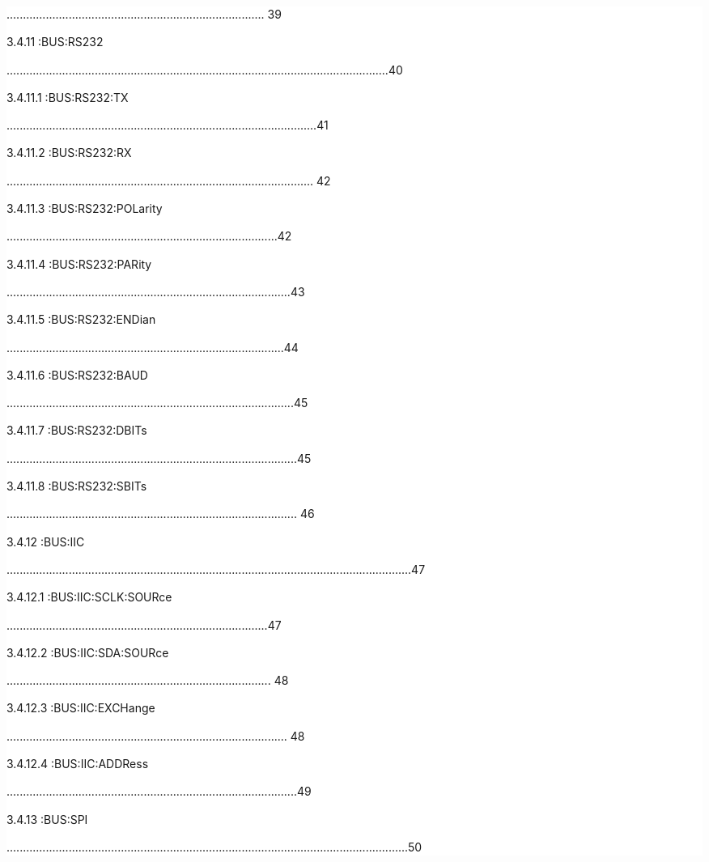 ............................................................................... 39

3.4.11 :BUS<n>:RS232

.....................................................................................................................40

3.4.11.1 :BUS<n>:RS232:TX

...............................................................................................41

3.4.11.2 :BUS<n>:RS232:RX

.............................................................................................. 42

3.4.11.3 :BUS<n>:RS232:POLarity

...................................................................................42

3.4.11.4 :BUS<n>:RS232:PARity

.......................................................................................43

3.4.11.5 :BUS<n>:RS232:ENDian

.....................................................................................44

3.4.11.6 :BUS<n>:RS232:BAUD

........................................................................................45

3.4.11.7 :BUS<n>:RS232:DBITs

.........................................................................................45

3.4.11.8 :BUS<n>:RS232:SBITs

......................................................................................... 46

3.4.12 :BUS<n>:IIC

............................................................................................................................47

3.4.12.1 :BUS<n>:IIC:SCLK:SOURce

................................................................................47

3.4.12.2 :BUS<n>:IIC:SDA:SOURce

................................................................................. 48

3.4.12.3 :BUS<n>:IIC:EXCHange

...................................................................................... 48

3.4.12.4 :BUS<n>:IIC:ADDRess

.........................................................................................49

3.4.13 :BUS<n>:SPI

...........................................................................................................................50
